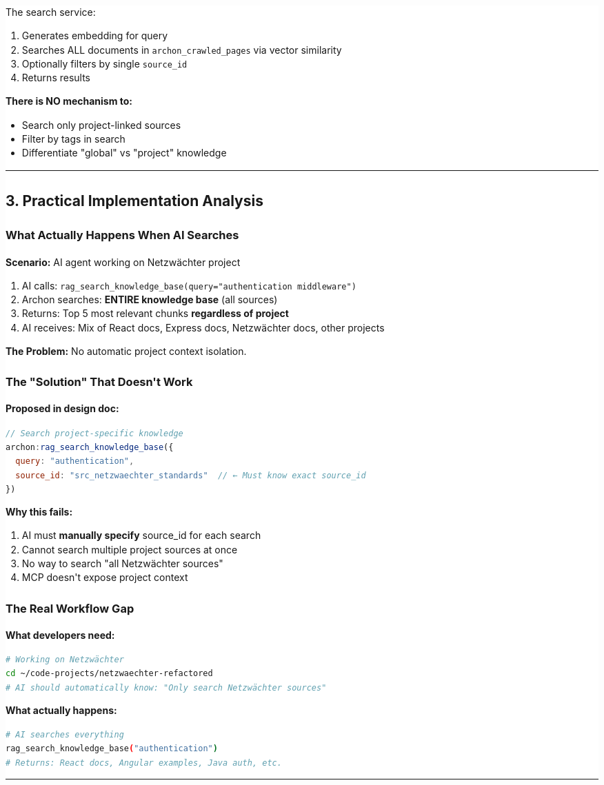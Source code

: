 The search service:
1. Generates embedding for query
2. Searches ALL documents in `archon_crawled_pages` via vector similarity
3. Optionally filters by single `source_id`
4. Returns results

**There is NO mechanism to:**
- Search only project-linked sources
- Filter by tags in search
- Differentiate "global" vs "project" knowledge

---

## 3. Practical Implementation Analysis

### What Actually Happens When AI Searches

**Scenario:** AI agent working on Netzwächter project

1. AI calls: `rag_search_knowledge_base(query="authentication middleware")`
2. Archon searches: **ENTIRE knowledge base** (all sources)
3. Returns: Top 5 most relevant chunks **regardless of project**
4. AI receives: Mix of React docs, Express docs, Netzwächter docs, other projects

**The Problem:** No automatic project context isolation.

### The "Solution" That Doesn't Work

**Proposed in design doc:**
```javascript
// Search project-specific knowledge
archon:rag_search_knowledge_base({
  query: "authentication",
  source_id: "src_netzwaechter_standards"  // ← Must know exact source_id
})
```

**Why this fails:**
1. AI must **manually specify** source_id for each search
2. Cannot search multiple project sources at once
3. No way to search "all Netzwächter sources"
4. MCP doesn't expose project context

### The Real Workflow Gap

**What developers need:**
```bash
# Working on Netzwächter
cd ~/code-projects/netzwaechter-refactored
# AI should automatically know: "Only search Netzwächter sources"
```

**What actually happens:**
```bash
# AI searches everything
rag_search_knowledge_base("authentication")
# Returns: React docs, Angular examples, Java auth, etc.
```

---